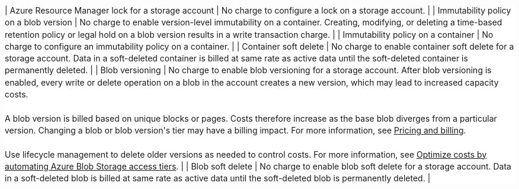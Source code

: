 | Azure Resource Manager lock for a storage account | No charge to configure a lock on a storage account.                                                                                                                                                                                                                                                                                                                                                                                                                                                                                                                                                                                                                                                                                                                                                                                               |
| Immutability policy on a blob version             | No charge to enable version-level immutability on a container. Creating, modifying, or deleting a time-based retention policy or legal hold on a blob version results in a write transaction charge.                                                                                                                                                                                                                                                                                                                                                                                                                                                                                                                                                                                                                                              |
| Immutability policy on a container                | No charge to configure an immutability policy on a container.                                                                                                                                                                                                                                                                                                                                                                                                                                                                                                                                                                                                                                                                                                                                                                                     |
| Container soft delete                             | No charge to enable container soft delete for a storage account. Data in a soft-deleted container is billed at same rate as active data until the soft-deleted container is permanently deleted.                                                                                                                                                                                                                                                                                                                                                                                                                                                                                                                                                                                                                                                  |
| Blob versioning                                   | No charge to enable blob versioning for a storage account. After blob versioning is enabled, every write or delete operation on a blob in the account creates a new version, which may lead to increased capacity costs.<br><br>A blob version is billed based on unique blocks or pages. Costs therefore increase as the base blob diverges from a particular version. Changing a blob or blob version's tier may have a billing impact. For more information, see [Pricing and billing](/azure/storage/blobs/versioning-overview#pricing-and-billing).<br><br>Use lifecycle management to delete older versions as needed to control costs. For more information, see [Optimize costs by automating Azure Blob Storage access tiers](/azure/storage/blobs/lifecycle-management-overview). |
| Blob soft delete                                  | No charge to enable blob soft delete for a storage account. Data in a soft-deleted blob is billed at same rate as active data until the soft-deleted blob is permanently deleted.                                                                                                                                                                                                                                                                                                                                                                                                                                                                                                                                                                                                                                                                 |
